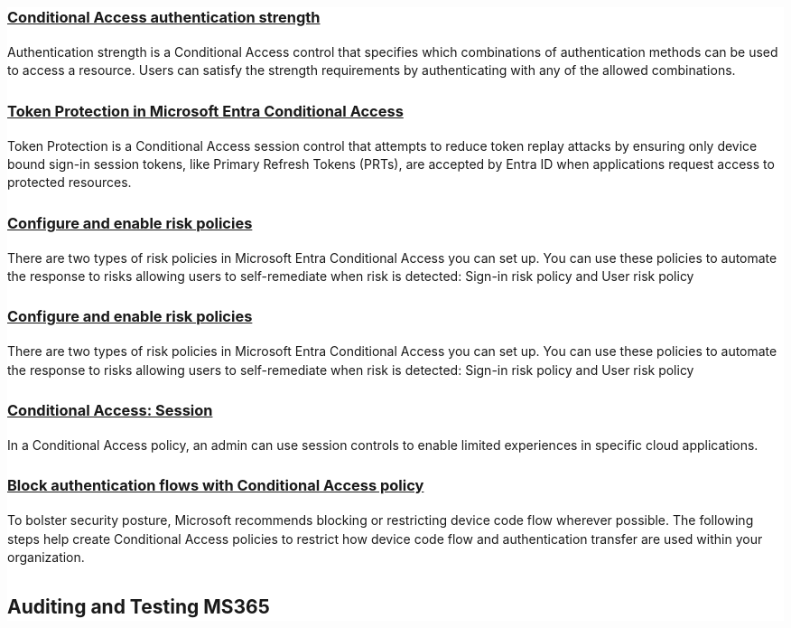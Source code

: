 ### [Conditional Access authentication strength](https://learn.microsoft.com/en-us/entra/identity/authentication/concept-authentication-strengths)
Authentication strength is a Conditional Access control that specifies which combinations of authentication methods can be used to access a resource. Users can satisfy the strength requirements by authenticating with any of the allowed combinations.

### [Token Protection in Microsoft Entra Conditional Access](https://learn.microsoft.com/en-us/entra/identity/conditional-access/concept-token-protection)
Token Protection is a Conditional Access session control that attempts to reduce token replay attacks by ensuring only device bound sign-in session tokens, like Primary Refresh Tokens (PRTs), are accepted by Entra ID when applications request access to protected resources.

### [Configure and enable risk policies](https://learn.microsoft.com/en-us/entra/id-protection/howto-identity-protection-configure-risk-policies)
There are two types of risk policies in Microsoft Entra Conditional Access you can set up. You can use these policies to automate the response to risks allowing users to self-remediate when risk is detected: Sign-in risk policy and User risk policy

### [Configure and enable risk policies](https://learn.microsoft.com/en-us/entra/id-protection/howto-identity-protection-configure-risk-policies)
There are two types of risk policies in Microsoft Entra Conditional Access you can set up. You can use these policies to automate the response to risks allowing users to self-remediate when risk is detected: Sign-in risk policy and User risk policy

### [Conditional Access: Session](https://learn.microsoft.com/en-us/entra/identity/conditional-access/concept-conditional-access-session)
In a Conditional Access policy, an admin can use session controls to enable limited experiences in specific cloud applications.

### [Block authentication flows with Conditional Access policy](https://learn.microsoft.com/en-us/entra/identity/conditional-access/policy-block-authentication-flows)
To bolster security posture, Microsoft recommends blocking or restricting device code flow wherever possible. The following steps help create Conditional Access policies to restrict how device code flow and authentication transfer are used within your organization.








## Auditing and Testing MS365

